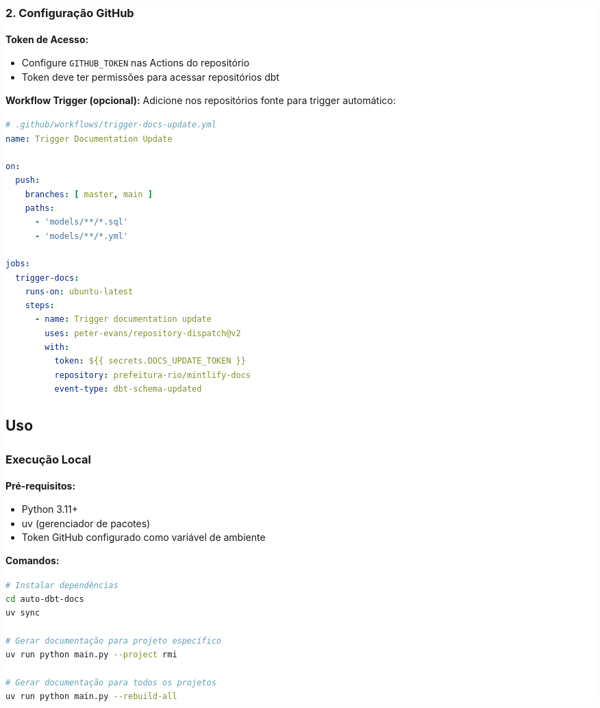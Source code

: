 ### 2. Configuração GitHub

**Token de Acesso:**
- Configure `GITHUB_TOKEN` nas Actions do repositório
- Token deve ter permissões para acessar repositórios dbt

**Workflow Trigger (opcional):**
Adicione nos repositórios fonte para trigger automático:

```yaml
# .github/workflows/trigger-docs-update.yml
name: Trigger Documentation Update

on:
  push:
    branches: [ master, main ]
    paths:
      - 'models/**/*.sql'
      - 'models/**/*.yml'

jobs:
  trigger-docs:
    runs-on: ubuntu-latest
    steps:
      - name: Trigger documentation update
        uses: peter-evans/repository-dispatch@v2
        with:
          token: ${{ secrets.DOCS_UPDATE_TOKEN }}
          repository: prefeitura-rio/mintlify-docs
          event-type: dbt-schema-updated
```

## Uso

### Execução Local

**Pré-requisitos:**
- Python 3.11+
- uv (gerenciador de pacotes)
- Token GitHub configurado como variável de ambiente

**Comandos:**

```bash
# Instalar dependências
cd auto-dbt-docs
uv sync

# Gerar documentação para projeto específico
uv run python main.py --project rmi

# Gerar documentação para todos os projetos
uv run python main.py --rebuild-all
```
